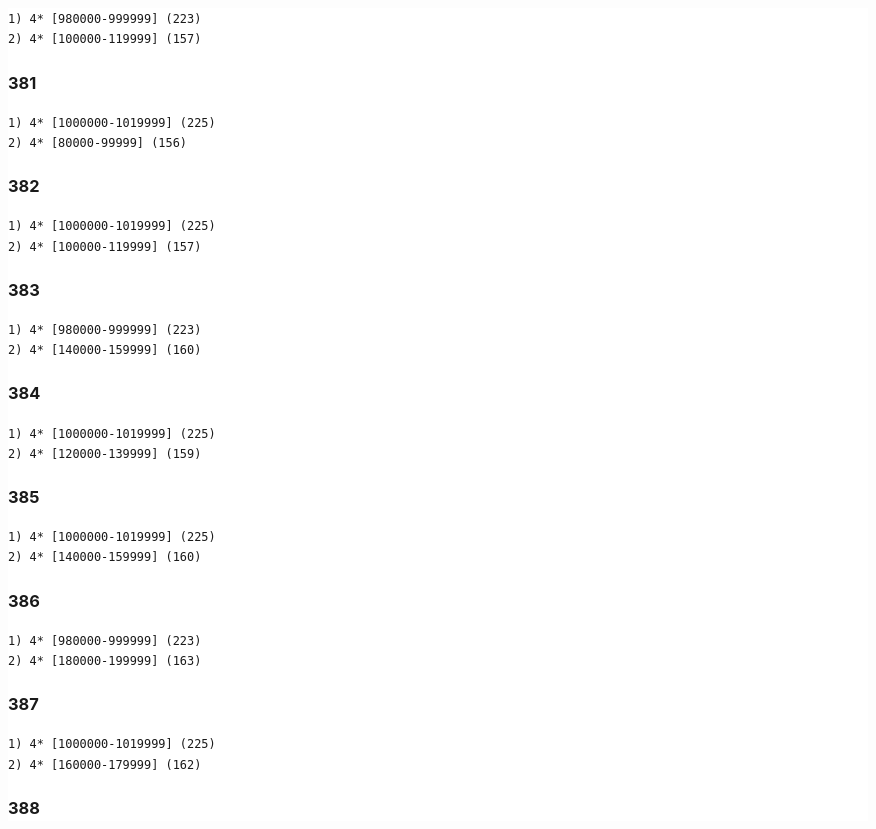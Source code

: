 ```
1) 4* [980000-999999] (223)
2) 4* [100000-119999] (157)
```

### 381

```
1) 4* [1000000-1019999] (225)
2) 4* [80000-99999] (156)
```

### 382

```
1) 4* [1000000-1019999] (225)
2) 4* [100000-119999] (157)
```

### 383

```
1) 4* [980000-999999] (223)
2) 4* [140000-159999] (160)
```

### 384

```
1) 4* [1000000-1019999] (225)
2) 4* [120000-139999] (159)
```

### 385

```
1) 4* [1000000-1019999] (225)
2) 4* [140000-159999] (160)
```

### 386

```
1) 4* [980000-999999] (223)
2) 4* [180000-199999] (163)
```

### 387

```
1) 4* [1000000-1019999] (225)
2) 4* [160000-179999] (162)
```

### 388
